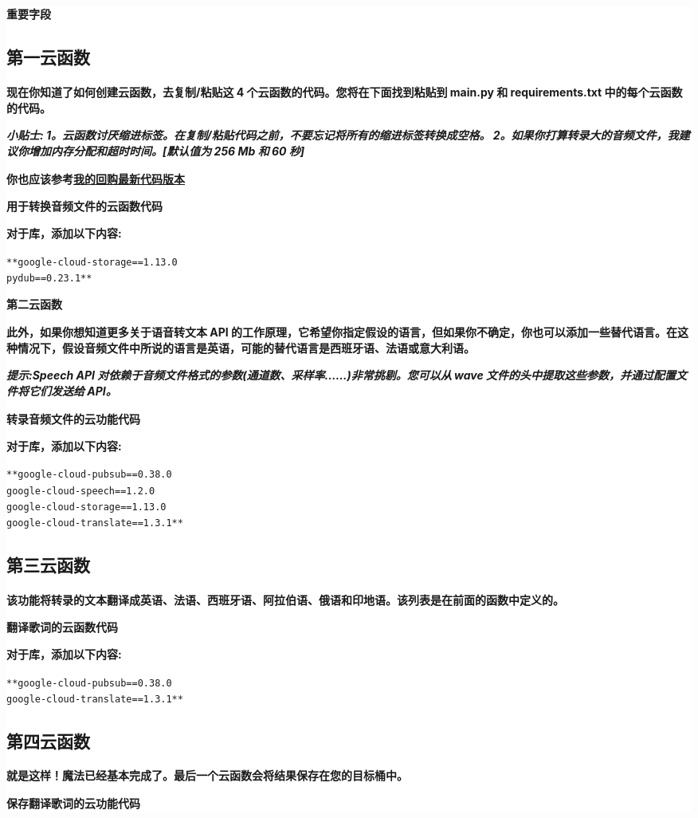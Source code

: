 **重要字段**

## **第一云函数**

**现在你知道了如何创建云函数，去复制/粘贴这 4 个云函数的代码。您将在下面找到粘贴到 main.py 和 requirements.txt 中的每个云函数的代码。**

***小贴士:
1。云函数讨厌缩进标签。在复制/粘贴代码之前，不要忘记将所有的缩进标签转换成空格。
2。如果你打算转录大的音频文件，我建议你增加内存分配和超时时间。[默认值为 256 Mb 和 60 秒]***

**你也应该参考[我的回购最新代码版本](https://github.com/aziz-ketari/google-cloud-apps/tree/master/ServerlessTranscriber)**

**用于转换音频文件的云函数代码**

**对于库，添加以下内容:**

```
**google-cloud-storage==1.13.0
pydub==0.23.1**
```

****第二云函数****

**此外，如果你想知道更多关于语音转文本 API 的工作原理，它希望你指定假设的语言，但如果你不确定，你也可以添加一些替代语言。在这种情况下，假设音频文件中所说的语言是英语，可能的替代语言是西班牙语、法语或意大利语。**

***提示:Speech API 对依赖于音频文件格式的参数(通道数、采样率……)非常挑剔。您可以从 wave 文件的头中提取这些参数，并通过配置文件将它们发送给 API。***

**转录音频文件的云功能代码**

**对于库，添加以下内容:**

```
**google-cloud-pubsub==0.38.0
google-cloud-speech==1.2.0
google-cloud-storage==1.13.0
google-cloud-translate==1.3.1**
```

## **第三云函数**

**该功能将转录的文本翻译成英语、法语、西班牙语、阿拉伯语、俄语和印地语。该列表是在前面的函数中定义的。**

**翻译歌词的云函数代码**

**对于库，添加以下内容:**

```
**google-cloud-pubsub==0.38.0
google-cloud-translate==1.3.1**
```

## **第四云函数**

**就是这样！魔法已经基本完成了。最后一个云函数会将结果保存在您的目标桶中。**

**保存翻译歌词的云功能代码**
